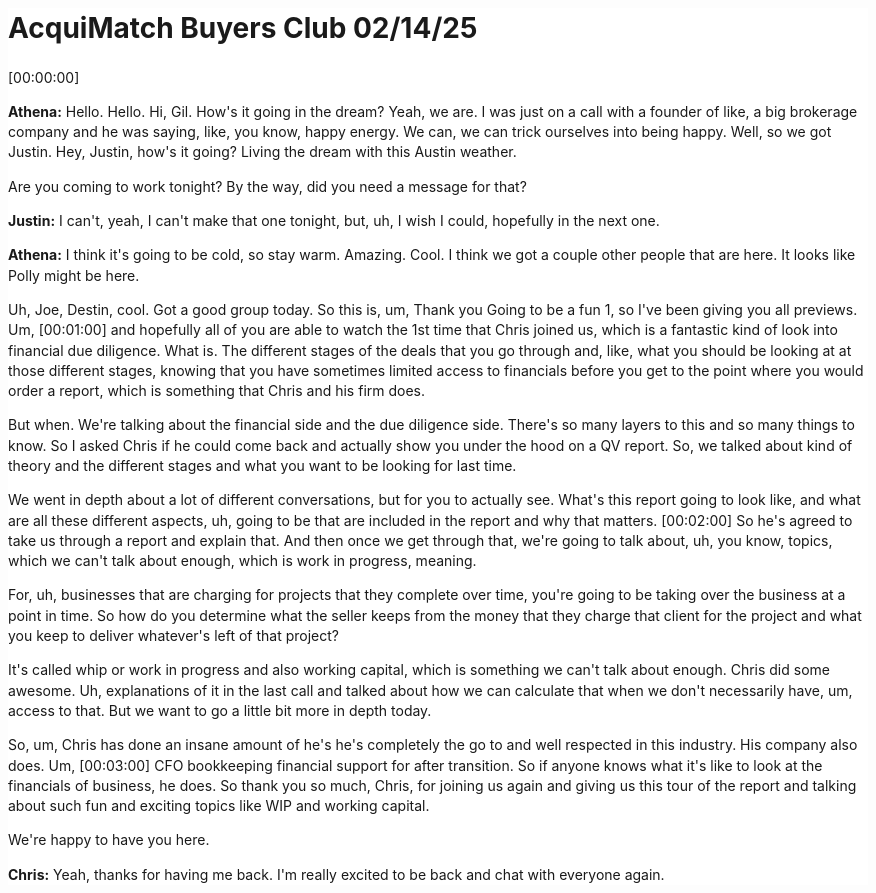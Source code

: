 # AcquiMatch Buyers Club 02/14/25

[00:00:00] 



**Athena:** Hello. Hello. Hi, Gil. How's it going in the dream? Yeah, we are. I was just on a call with a founder of like, a big brokerage company and he was saying, like, you know, happy energy. We can, we can trick ourselves into being happy. Well, so we got Justin. Hey, Justin, how's it going? Living the dream with this Austin weather.

Are you coming to work tonight? By the way, did you need a message for that? 

**Justin:** I can't, yeah, I can't make that one tonight, but, uh, I wish I could, hopefully in the next one. 

**Athena:** I think it's going to be cold, so stay warm. Amazing. Cool. I think we got a couple other people that are here. It looks like Polly might be here.

Uh, Joe, Destin, cool. Got a good group today. So this is, um, Thank you Going to be a fun 1, so I've been giving you all previews. Um, [00:01:00] and hopefully all of you are able to watch the 1st time that Chris joined us, which is a fantastic kind of look into financial due diligence. What is. The different stages of the deals that you go through and, like, what you should be looking at at those different stages, knowing that you have sometimes limited access to financials before you get to the point where you would order a report, which is something that Chris and his firm does.

But when. We're talking about the financial side and the due diligence side. There's so many layers to this and so many things to know. So I asked Chris if he could come back and actually show you under the hood on a QV report. So, we talked about kind of theory and the different stages and what you want to be looking for last time.

We went in depth about a lot of different conversations, but for you to actually see. What's this report going to look like, and what are all these different aspects, uh, going to be that are included in the report and why that matters. [00:02:00] So he's agreed to take us through a report and explain that. And then once we get through that, we're going to talk about, uh, you know, topics, which we can't talk about enough, which is work in progress, meaning.

For, uh, businesses that are charging for projects that they complete over time, you're going to be taking over the business at a point in time. So how do you determine what the seller keeps from the money that they charge that client for the project and what you keep to deliver whatever's left of that project?

It's called whip or work in progress and also working capital, which is something we can't talk about enough. Chris did some awesome. Uh, explanations of it in the last call and talked about how we can calculate that when we don't necessarily have, um, access to that. But we want to go a little bit more in depth today.

So, um, Chris has done an insane amount of he's he's completely the go to and well respected in this industry. His company also does. Um, [00:03:00] CFO bookkeeping financial support for after transition. So if anyone knows what it's like to look at the financials of business, he does. So thank you so much, Chris, for joining us again and giving us this tour of the report and talking about such fun and exciting topics like WIP and working capital.

We're happy to have you here. 

**Chris:** Yeah, thanks for having me back. I'm really excited to be back and chat with everyone again. 
